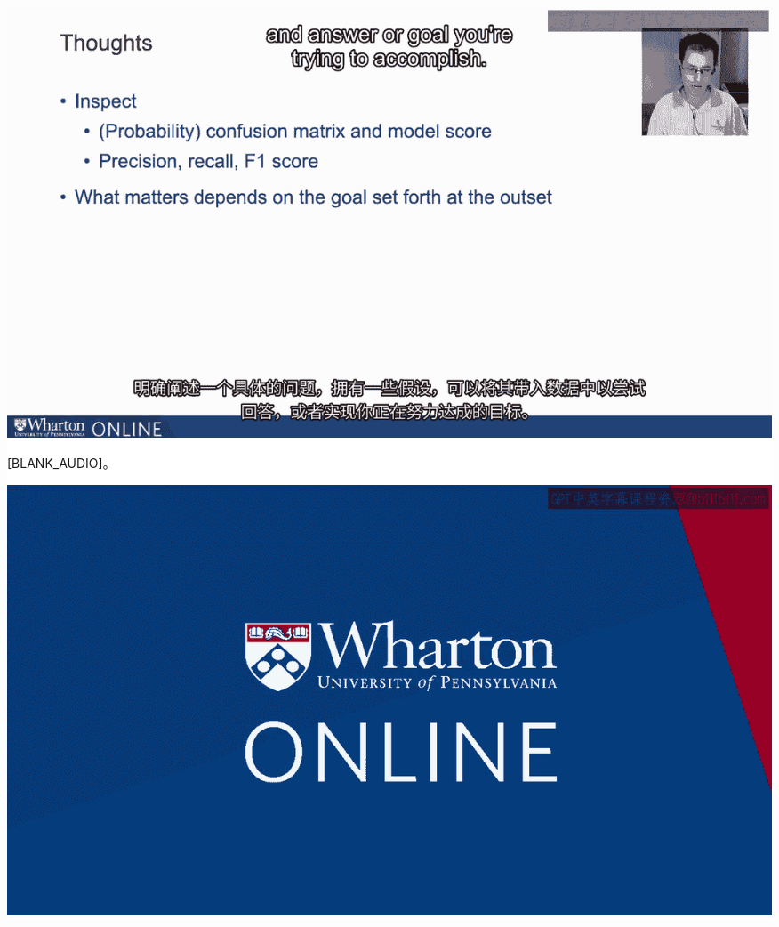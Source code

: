 ![](img/6d520fbd95e3f73aa780f77413b8cf7d_9.png)

 [BLANK_AUDIO]。

![](img/6d520fbd95e3f73aa780f77413b8cf7d_11.png)
